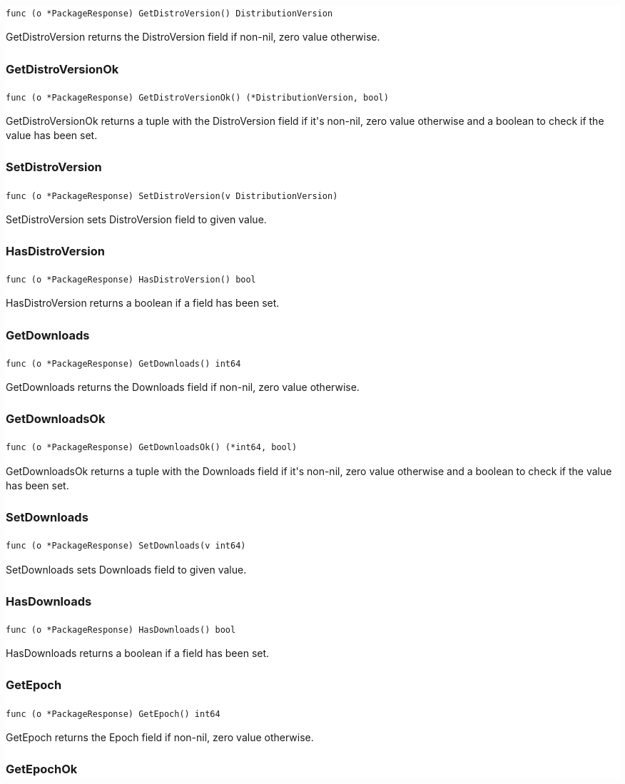 `func (o *PackageResponse) GetDistroVersion() DistributionVersion`

GetDistroVersion returns the DistroVersion field if non-nil, zero value otherwise.

### GetDistroVersionOk

`func (o *PackageResponse) GetDistroVersionOk() (*DistributionVersion, bool)`

GetDistroVersionOk returns a tuple with the DistroVersion field if it's non-nil, zero value otherwise
and a boolean to check if the value has been set.

### SetDistroVersion

`func (o *PackageResponse) SetDistroVersion(v DistributionVersion)`

SetDistroVersion sets DistroVersion field to given value.

### HasDistroVersion

`func (o *PackageResponse) HasDistroVersion() bool`

HasDistroVersion returns a boolean if a field has been set.

### GetDownloads

`func (o *PackageResponse) GetDownloads() int64`

GetDownloads returns the Downloads field if non-nil, zero value otherwise.

### GetDownloadsOk

`func (o *PackageResponse) GetDownloadsOk() (*int64, bool)`

GetDownloadsOk returns a tuple with the Downloads field if it's non-nil, zero value otherwise
and a boolean to check if the value has been set.

### SetDownloads

`func (o *PackageResponse) SetDownloads(v int64)`

SetDownloads sets Downloads field to given value.

### HasDownloads

`func (o *PackageResponse) HasDownloads() bool`

HasDownloads returns a boolean if a field has been set.

### GetEpoch

`func (o *PackageResponse) GetEpoch() int64`

GetEpoch returns the Epoch field if non-nil, zero value otherwise.

### GetEpochOk
